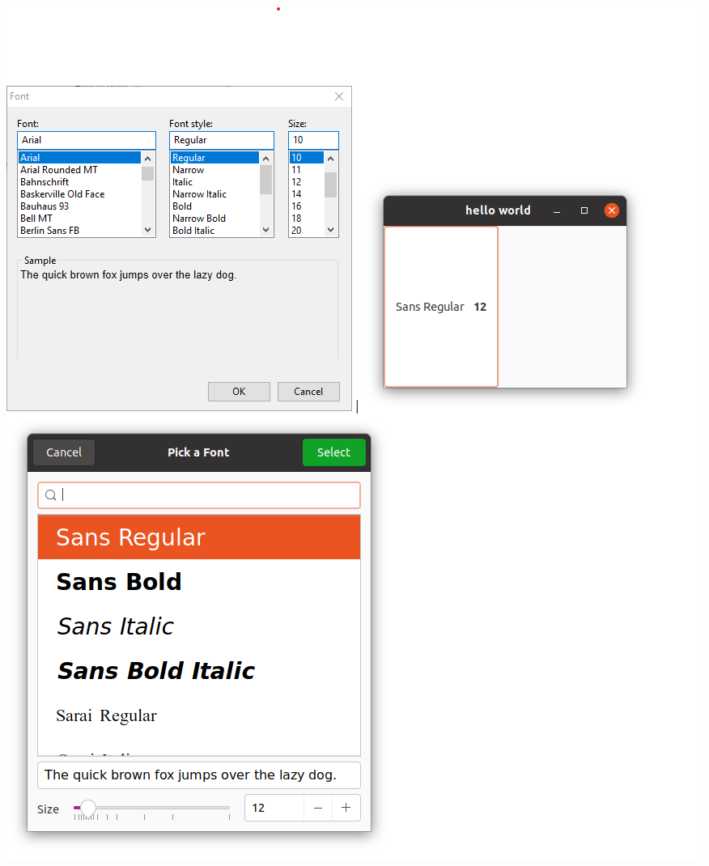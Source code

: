 ![glimmer-dsl-libui-windows-font-button-selection.png](/images/glimmer-dsl-libui-windows-font-button-selection.png) | ![glimmer-dsl-libui-linux-font-button.png](/images/glimmer-dsl-libui-linux-font-button.png) ![glimmer-dsl-libui-linux-font-button-selection.png](/images/glimmer-dsl-libui-linux-font-button-selection.png)